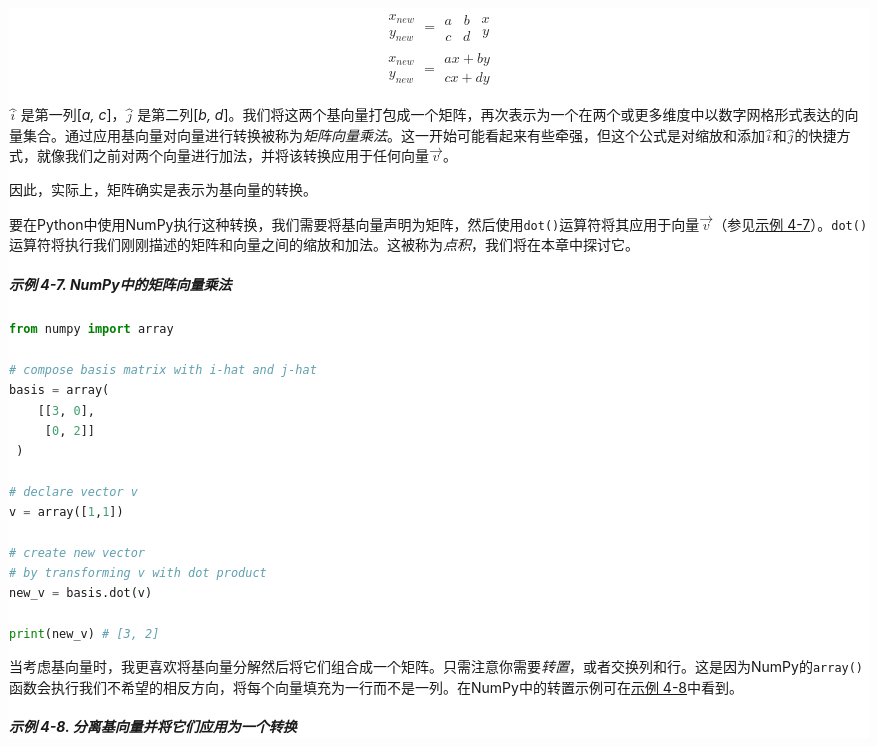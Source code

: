 <math display="block"><mtable displaystyle="true"><mtr><mtd columnalign="right"><mrow><mfenced open="[" close="]"><mtable><mtr><mtd><msub><mi>x</mi> <mrow><mi>n</mi><mi>e</mi><mi>w</mi></mrow></msub></mtd></mtr> <mtr><mtd><msub><mi>y</mi> <mrow><mi>n</mi><mi>e</mi><mi>w</mi></mrow></msub></mtd></mtr></mtable></mfenced> <mo>=</mo> <mfenced open="[" close="]"><mtable><mtr><mtd><mi>a</mi></mtd> <mtd><mi>b</mi></mtd></mtr> <mtr><mtd><mi>c</mi></mtd> <mtd><mi>d</mi></mtd></mtr></mtable></mfenced> <mfenced open="[" close="]"><mtable><mtr><mtd><mi>x</mi></mtd></mtr> <mtr><mtd><mi>y</mi></mtd></mtr></mtable></mfenced></mrow></mtd></mtr></mtable></math> <math display="block"><mtable displaystyle="true"><mtr><mtd columnalign="right"><mrow><mfenced open="[" close="]"><mtable><mtr><mtd><msub><mi>x</mi> <mrow><mi>n</mi><mi>e</mi><mi>w</mi></mrow></msub></mtd></mtr> <mtr><mtd><msub><mi>y</mi> <mrow><mi>n</mi><mi>e</mi><mi>w</mi></mrow></msub></mtd></mtr></mtable></mfenced> <mo>=</mo> <mfenced open="[" close="]"><mtable><mtr><mtd><mrow><mi>a</mi> <mi>x</mi> <mo>+</mo> <mi>b</mi> <mi>y</mi></mrow></mtd></mtr> <mtr><mtd><mrow><mi>c</mi> <mi>x</mi> <mo>+</mo> <mi>d</mi> <mi>y</mi></mrow></mtd></mtr></mtable></mfenced></mrow></mtd></mtr></mtable></math>

<math alttext="ModifyingAbove i With caret"><mover accent="true"><mi>i</mi> <mo>^</mo></mover></math> 是第一列[*a, c*]，<math alttext="ModifyingAbove j With caret"><mover accent="true"><mi>j</mi> <mo>^</mo></mover></math> 是第二列[*b, d*]。我们将这两个基向量打包成一个矩阵，再次表示为一个在两个或更多维度中以数字网格形式表达的向量集合。通过应用基向量对向量进行转换被称为*矩阵向量乘法*。这一开始可能看起来有些牵强，但这个公式是对缩放和添加<math alttext="ModifyingAbove i With caret"><mover accent="true"><mi>i</mi> <mo>^</mo></mover></math>和<math alttext="ModifyingAbove j With caret"><mover accent="true"><mi>j</mi> <mo>^</mo></mover></math>的快捷方式，就像我们之前对两个向量进行加法，并将该转换应用于任何向量<math alttext="ModifyingAbove v With right-arrow"><mover accent="true"><mi>v</mi> <mo>→</mo></mover></math>。

因此，实际上，矩阵确实是表示为基向量的转换。

要在Python中使用NumPy执行这种转换，我们需要将基向量声明为矩阵，然后使用`dot()`运算符将其应用于向量<math alttext="ModifyingAbove v With right-arrow"><mover accent="true"><mi>v</mi> <mo>→</mo></mover></math>（参见[示例 4-7](#CHJGoFdTjq)）。`dot()`运算符将执行我们刚刚描述的矩阵和向量之间的缩放和加法。这被称为*点积*，我们将在本章中探讨它。

##### 示例 4-7\. NumPy中的矩阵向量乘法

```py
from numpy import array

# compose basis matrix with i-hat and j-hat
basis = array(
    [[3, 0],
     [0, 2]]
 )

# declare vector v
v = array([1,1])

# create new vector
# by transforming v with dot product
new_v = basis.dot(v)

print(new_v) # [3, 2]
```

当考虑基向量时，我更喜欢将基向量分解然后将它们组合成一个矩阵。只需注意你需要*转置*，或者交换列和行。这是因为NumPy的`array()`函数会执行我们不希望的相反方向，将每个向量填充为一行而不是一列。在NumPy中的转置示例可在[示例 4-8](#RCsLehHkev)中看到。

##### 示例 4-8\. 分离基向量并将它们应用为一个转换
